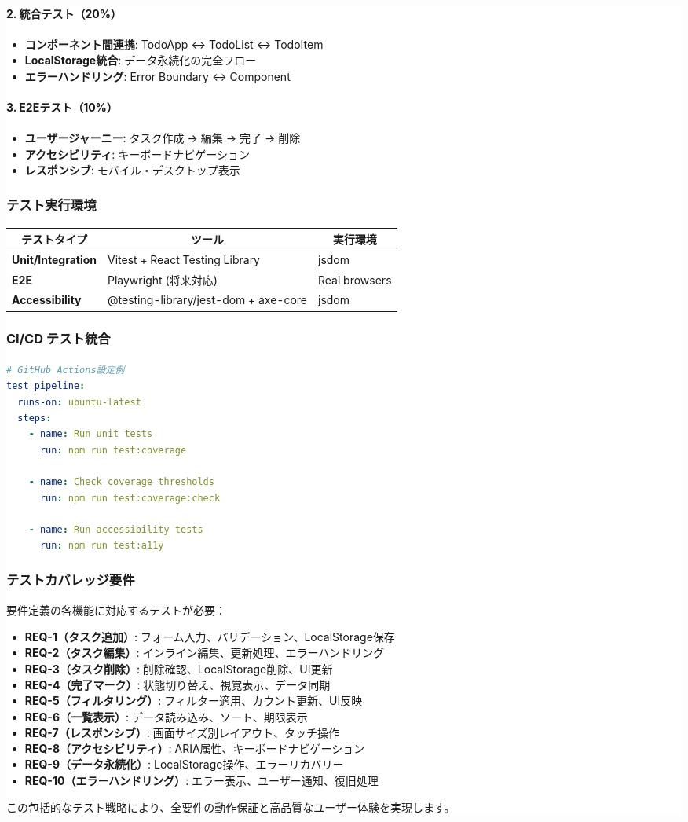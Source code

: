 #### 2. 統合テスト（20%）
- **コンポーネント間連携**: TodoApp ↔ TodoList ↔ TodoItem
- **LocalStorage統合**: データ永続化の完全フロー
- **エラーハンドリング**: Error Boundary ↔ Component

#### 3. E2Eテスト（10%）
- **ユーザージャーニー**: タスク作成 → 編集 → 完了 → 削除
- **アクセシビリティ**: キーボードナビゲーション
- **レスポンシブ**: モバイル・デスクトップ表示

### テスト実行環境

| テストタイプ | ツール | 実行環境 |
|-------------|--------|----------|
| **Unit/Integration** | Vitest + React Testing Library | jsdom |
| **E2E** | Playwright (将来対応) | Real browsers |
| **Accessibility** | @testing-library/jest-dom + axe-core | jsdom |

### CI/CD テスト統合

```yaml
# GitHub Actions設定例
test_pipeline:
  runs-on: ubuntu-latest
  steps:
    - name: Run unit tests
      run: npm run test:coverage
      
    - name: Check coverage thresholds
      run: npm run test:coverage:check
      
    - name: Run accessibility tests
      run: npm run test:a11y
```

### テストカバレッジ要件

要件定義の各機能に対応するテストが必要：

- **REQ-1（タスク追加）**: フォーム入力、バリデーション、LocalStorage保存
- **REQ-2（タスク編集）**: インライン編集、更新処理、エラーハンドリング
- **REQ-3（タスク削除）**: 削除確認、LocalStorage削除、UI更新
- **REQ-4（完了マーク）**: 状態切り替え、視覚表示、データ同期
- **REQ-5（フィルタリング）**: フィルター適用、カウント更新、UI反映
- **REQ-6（一覧表示）**: データ読み込み、ソート、期限表示
- **REQ-7（レスポンシブ）**: 画面サイズ別レイアウト、タッチ操作
- **REQ-8（アクセシビリティ）**: ARIA属性、キーボードナビゲーション
- **REQ-9（データ永続化）**: LocalStorage操作、エラーリカバリー
- **REQ-10（エラーハンドリング）**: エラー表示、ユーザー通知、復旧処理

この包括的なテスト戦略により、全要件の動作保証と高品質なユーザー体験を実現します。